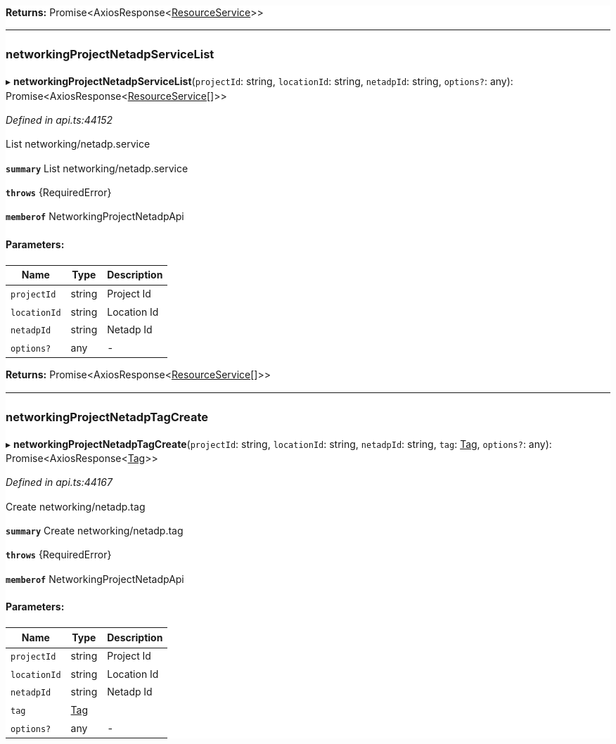 **Returns:** Promise\<AxiosResponse\<[ResourceService](../interfaces/_api_.resourceservice.md)>>

___

### networkingProjectNetadpServiceList

▸ **networkingProjectNetadpServiceList**(`projectId`: string, `locationId`: string, `netadpId`: string, `options?`: any): Promise\<AxiosResponse\<[ResourceService](../interfaces/_api_.resourceservice.md)[]>>

*Defined in api.ts:44152*

List networking/netadp.service

**`summary`** List networking/netadp.service

**`throws`** {RequiredError}

**`memberof`** NetworkingProjectNetadpApi

#### Parameters:

Name | Type | Description |
------ | ------ | ------ |
`projectId` | string | Project Id |
`locationId` | string | Location Id |
`netadpId` | string | Netadp Id |
`options?` | any | - |

**Returns:** Promise\<AxiosResponse\<[ResourceService](../interfaces/_api_.resourceservice.md)[]>>

___

### networkingProjectNetadpTagCreate

▸ **networkingProjectNetadpTagCreate**(`projectId`: string, `locationId`: string, `netadpId`: string, `tag`: [Tag](../interfaces/_api_.tag.md), `options?`: any): Promise\<AxiosResponse\<[Tag](../interfaces/_api_.tag.md)>>

*Defined in api.ts:44167*

Create networking/netadp.tag

**`summary`** Create networking/netadp.tag

**`throws`** {RequiredError}

**`memberof`** NetworkingProjectNetadpApi

#### Parameters:

Name | Type | Description |
------ | ------ | ------ |
`projectId` | string | Project Id |
`locationId` | string | Location Id |
`netadpId` | string | Netadp Id |
`tag` | [Tag](../interfaces/_api_.tag.md) |  |
`options?` | any | - |

